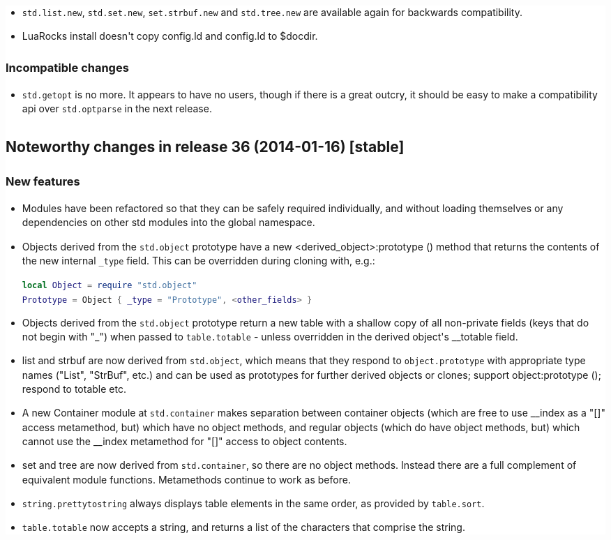   - `std.list.new`, `std.set.new`, `set.strbuf.new` and `std.tree.new`
    are available again for backwards compatibility.

  - LuaRocks install doesn't copy config.ld and config.ld to $docdir.

### Incompatible changes

  - `std.getopt` is no more. It appears to have no users, though if there
    is a great outcry, it should be easy to make a compatibility api over
    `std.optparse` in the next release.


## Noteworthy changes in release 36 (2014-01-16) [stable]

### New features

  - Modules have been refactored so that they can be safely
    required individually, and without loading themselves or any
    dependencies on other std modules into the global namespace.

  - Objects derived from the `std.object` prototype have a new
    <derived_object>:prototype () method that returns the contents of the
    new internal `_type` field.  This can be overridden during cloning
    with, e.g.:

    ```lua
    local Object = require "std.object"
    Prototype = Object { _type = "Prototype", <other_fields> }
    ```

  - Objects derived from the `std.object` prototype return a new table
    with a shallow copy of all non-private fields (keys that do not
    begin with "_") when passed to `table.totable` - unless overridden
    in the derived object's __totable field.

  - list and strbuf are now derived from `std.object`, which means that
    they respond to `object.prototype` with appropriate type names ("List",
    "StrBuf", etc.) and can be used as prototypes for further derived
    objects or clones; support object:prototype (); respond to totable etc.

  - A new Container module at `std.container` makes separation between
    container objects (which are free to use __index as a "[]" access
    metamethod, but) which have no object methods, and regular objects
    (which do have object methods, but) which cannot use the __index
    metamethod for "[]" access to object contents.

  - set and tree are now derived from `std.container`, so there are no
    object methods.  Instead there are a full complement of equivalent
    module functions.  Metamethods continue to work as before.

  - `string.prettytostring` always displays table elements in the same
    order, as provided by `table.sort`.

  - `table.totable` now accepts a string, and returns a list of the
    characters that comprise the string.
